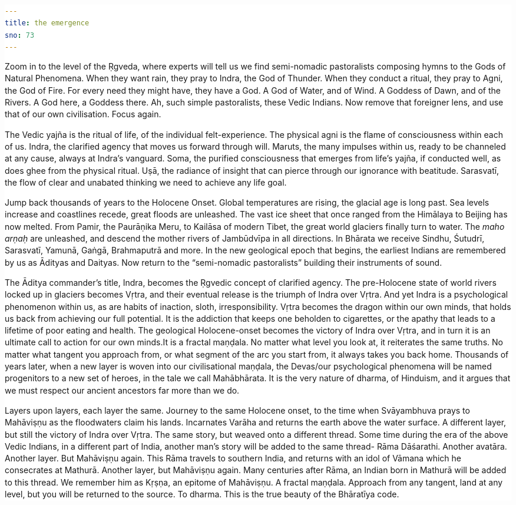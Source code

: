 ```yaml
---
title: the emergence
sno: 73
---
```


Zoom in to the level of the Ṛgveda, where experts will tell us we find semi-nomadic pastoralists composing hymns to the Gods of Natural Phenomena. When they want rain, they pray to Indra, the God of Thunder. When they conduct a ritual, they pray to Agni, the God of Fire. For every need they might have, they have a God. A God of Water, and of Wind. A Goddess of Dawn, and of the Rivers. A God here, a Goddess there. Ah, such simple pastoralists, these Vedic Indians. Now remove that foreigner lens, and use that of our own civilisation. Focus again.

The Vedic yajña is the ritual of life, of the individual felt-experience. The physical agni is the flame of consciousness within each of us. Indra, the clarified agency that moves us forward through will. Maruts, the many impulses within us, ready to be channeled at any cause, always at Indra’s vanguard. Soma, the purified consciousness that emerges from life’s yajña, if conducted well, as does ghee from the physical ritual. Uṣā, the radiance of insight that can pierce through our ignorance with beatitude. Sarasvatī, the flow of clear and unabated thinking we need to achieve any life goal.

Jump back thousands of years to the Holocene Onset. Global temperatures are rising, the glacial age is long past. Sea levels increase and coastlines recede, great floods are unleashed. The vast ice sheet that once ranged from the Himālaya to Beijing has now melted. From Pamir, the Paurāṇika Meru, to Kailāsa of modern Tibet, the great world glaciers finally turn to water. The *maho arṇaḥ* are unleashed, and descend the mother rivers of Jambūdvīpa in all directions. In Bhārata we receive Sindhu, Śutudrī, Sarasvatī, Yamunā, Gaṅgā, Brahmaputrā and more. In the new geological epoch that begins, the earliest Indians are remembered by us as Ādityas and Daityas. Now return to the “semi-nomadic pastoralists” building their instruments of sound.

The Āditya commander’s title, Indra, becomes the Ṛgvedic concept of clarified agency. The pre-Holocene state of world rivers locked up in glaciers becomes Vṛtra, and their eventual release is the triumph of Indra over Vṛtra. And yet Indra is a psychological phenomenon within us, as are habits of inaction, sloth, irresponsibility. Vṛtra becomes the dragon within our own minds, that holds us back from achieving our full potential. It is the addiction that keeps one beholden to cigarettes, or the apathy that leads to a lifetime of poor eating and health. The geological Holocene-onset becomes the victory of Indra over Vṛtra, and in turn it is an ultimate call to action for our own minds.It is a fractal maṇḍala. No matter what level you look at, it reiterates the same truths. No matter what tangent you approach from, or what segment of the arc you start from, it always takes you back home. Thousands of years later, when a new layer is woven into our civilisational maṇḍala, the Devas/our psychological phenomena will be named progenitors to a new set of heroes, in the tale we call Mahābhārata. It is the very nature of dharma, of Hinduism, and it argues that we must respect our ancient ancestors far more than we do.

Layers upon layers, each layer the same. Journey to the same Holocene onset, to the time when Svāyambhuva prays to Mahāviṣṇu as the floodwaters claim his lands. Incarnates Varāha and returns the earth above the water surface. A different layer, but still the victory of Indra over Vṛtra. The same story, but weaved onto a different thread. Some time during the era of the above Vedic Indians, in a different part of India, another man’s story will be added to the same thread- Rāma Dāśarathi. Another avatāra. Another layer. But Mahāviṣṇu again. This Rāma travels to southern India, and returns with an idol of Vāmana which he consecrates at Mathurā. Another layer, but Mahāviṣṇu again. Many centuries after Rāma, an Indian born in Mathurā will be added to this thread. We remember him as Kṛṣṇa, an epitome of Mahāviṣṇu. A fractal maṇḍala. Approach from any tangent, land at any level, but you will be returned to the source. To dharma. This is the true beauty of the Bhāratīya code.

